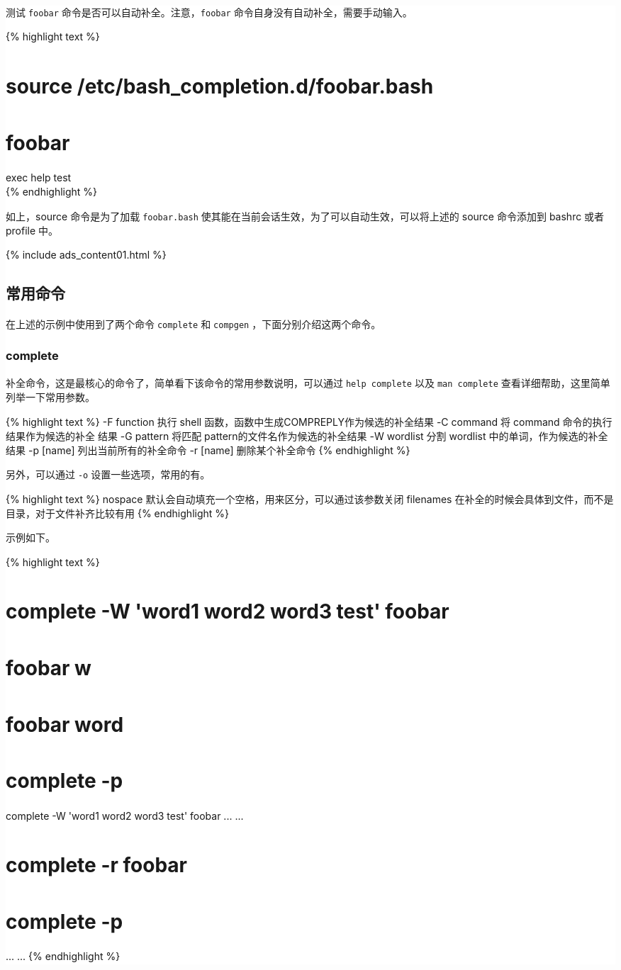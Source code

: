 测试 `foobar` 命令是否可以自动补全。注意，`foobar` 命令自身没有自动补全，需要手动输入。



{% highlight text %}
# source /etc/bash_completion.d/foobar.bash
# foobar <Tab><Tab>
exec  help  test  
{% endhighlight %}

如上，source 命令是为了加载 `foobar.bash` 使其能在当前会话生效，为了可以自动生效，可以将上述的 source 命令添加到 bashrc 或者 profile 中。

{% include ads_content01.html %}

## 常用命令

在上述的示例中使用到了两个命令 `complete` 和 `compgen` ，下面分别介绍这两个命令。

### complete

补全命令，这是最核心的命令了，简单看下该命令的常用参数说明，可以通过 `help complete` 以及 `man complete` 查看详细帮助，这里简单列举一下常用参数。



{% highlight text %}
-F function	执行 shell 函数，函数中生成COMPREPLY作为候选的补全结果
-C command	将 command 命令的执行结果作为候选的补全 结果
-G pattern	将匹配 pattern的文件名作为候选的补全结果
-W wordlist	分割 wordlist 中的单词，作为候选的补全结果
-p [name]	列出当前所有的补全命令
-r [name]	删除某个补全命令
{% endhighlight %}

另外，可以通过 `-o` 设置一些选项，常用的有。

{% highlight text %}
nospace    默认会自动填充一个空格，用来区分，可以通过该参数关闭
filenames  在补全的时候会具体到文件，而不是目录，对于文件补齐比较有用
{% endhighlight %}

示例如下。

{% highlight text %}
# complete -W 'word1 word2 word3 test' foobar
# foobar w<Tab>
# foobar word<Tab>
# complete -p
complete -W 'word1 word2 word3 test' foobar
... ...
# complete -r foobar
# complete -p
... ...
{% endhighlight %}
